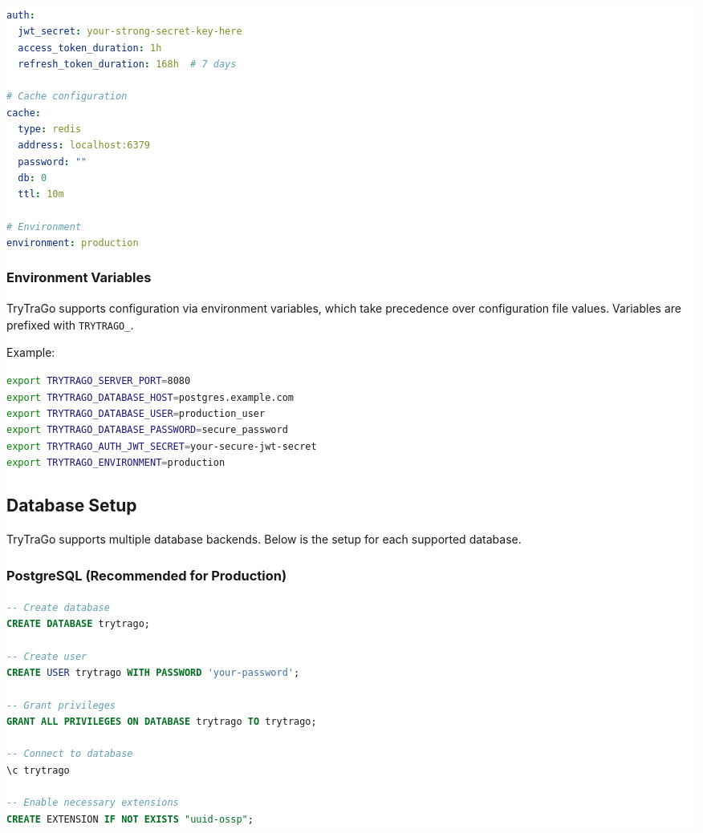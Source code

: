 ```yaml
auth:
  jwt_secret: your-strong-secret-key-here
  access_token_duration: 1h
  refresh_token_duration: 168h  # 7 days

# Cache configuration
cache:
  type: redis
  address: localhost:6379
  password: ""
  db: 0
  ttl: 10m

# Environment
environment: production
```

### Environment Variables

TryTraGo supports configuration via environment variables, which take precedence over configuration file values. Variables are prefixed with `TRYTRAGO_`.

Example:

```bash
export TRYTRAGO_SERVER_PORT=8080
export TRYTRAGO_DATABASE_HOST=postgres.example.com
export TRYTRAGO_DATABASE_USER=production_user
export TRYTRAGO_DATABASE_PASSWORD=secure_password
export TRYTRAGO_AUTH_JWT_SECRET=your-secure-jwt-secret
export TRYTRAGO_ENVIRONMENT=production
```

## Database Setup

TryTraGo supports multiple database backends. Below is the setup for each supported database.

### PostgreSQL (Recommended for Production)

```sql
-- Create database
CREATE DATABASE trytrago;

-- Create user
CREATE USER trytrago WITH PASSWORD 'your-password';

-- Grant privileges
GRANT ALL PRIVILEGES ON DATABASE trytrago TO trytrago;

-- Connect to database
\c trytrago

-- Enable necessary extensions
CREATE EXTENSION IF NOT EXISTS "uuid-ossp";
```

